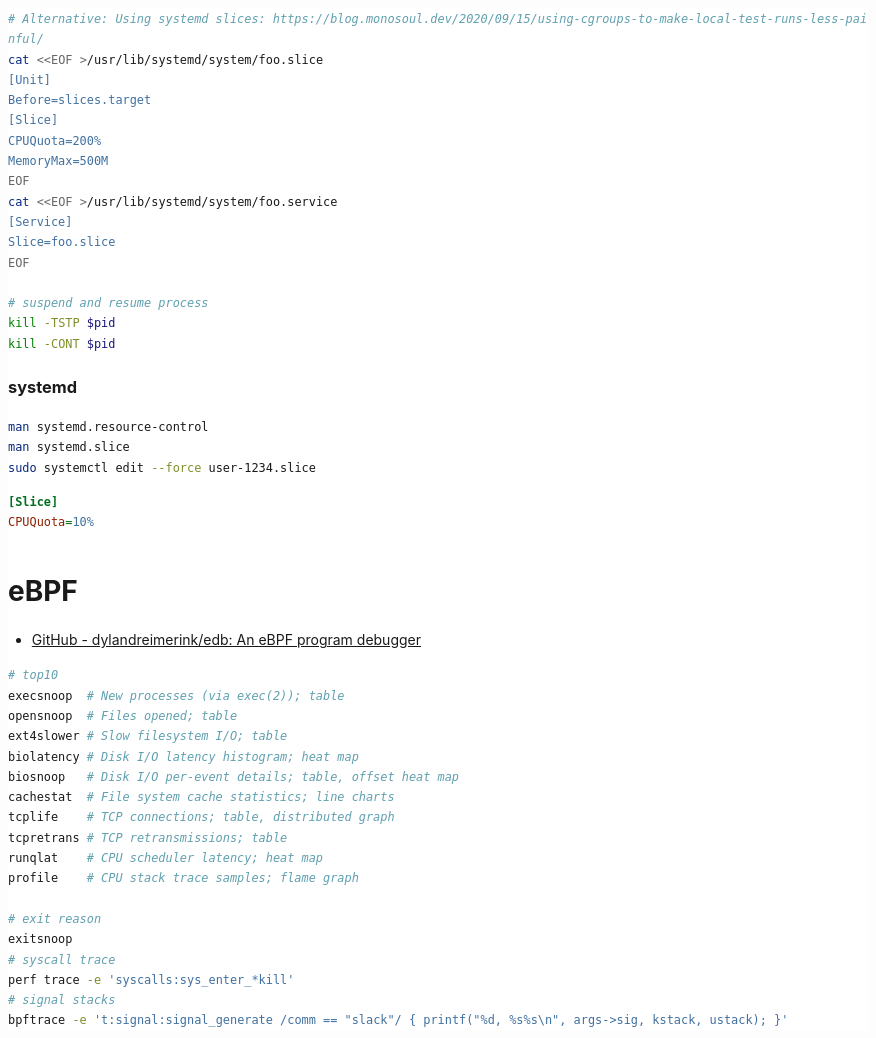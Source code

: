 ```bash
# Alternative: Using systemd slices: https://blog.monosoul.dev/2020/09/15/using-cgroups-to-make-local-test-runs-less-painful/
cat <<EOF >/usr/lib/systemd/system/foo.slice
[Unit]
Before=slices.target
[Slice]
CPUQuota=200%
MemoryMax=500M
EOF
cat <<EOF >/usr/lib/systemd/system/foo.service
[Service]
Slice=foo.slice
EOF

# suspend and resume process
kill -TSTP $pid
kill -CONT $pid
```

### systemd

```bash
man systemd.resource-control
man systemd.slice
sudo systemctl edit --force user-1234.slice
```

```ini
[Slice]
CPUQuota=10%
```

# eBPF

- [GitHub \- dylandreimerink/edb: An eBPF program debugger](https://github.com/dylandreimerink/edb)

```bash
# top10
execsnoop  # New processes (via exec(2)); table
opensnoop  # Files opened; table
ext4slower # Slow filesystem I/O; table
biolatency # Disk I/O latency histogram; heat map
biosnoop   # Disk I/O per-event details; table, offset heat map
cachestat  # File system cache statistics; line charts
tcplife    # TCP connections; table, distributed graph
tcpretrans # TCP retransmissions; table
runqlat    # CPU scheduler latency; heat map
profile    # CPU stack trace samples; flame graph

# exit reason
exitsnoop
# syscall trace
perf trace -e 'syscalls:sys_enter_*kill'
# signal stacks
bpftrace -e 't:signal:signal_generate /comm == "slack"/ { printf("%d, %s%s\n", args->sig, kstack, ustack); }'
```
